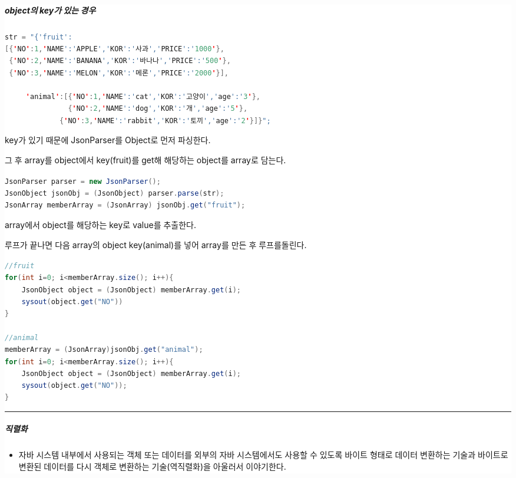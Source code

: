 #### 

##### object의 key가 있는 경우

```java
str = "{'fruit':
[{'NO':1,'NAME':'APPLE','KOR':'사과','PRICE':'1000'},
 {'NO':2,'NAME':'BANANA','KOR':'바나나','PRICE':'500'},
 {'NO':3,'NAME':'MELON','KOR':'메론','PRICE':'2000'}],
 
     'animal':[{'NO':1,'NAME':'cat','KOR':'고양이','age':'3'},
               {'NO':2,'NAME':'dog','KOR':'개','age':'5'},
             {'NO':3,'NAME':'rabbit','KOR':'토끼','age':'2'}]}";
```



key가 있기 때문에 JsonParser를 Object로 먼저 파싱한다.

그 후 array를 object에서 key(fruit)를 get해 해당하는 object를 array로 담는다.

```java
JsonParser parser = new JsonParser();
JsonObject jsonObj = (JsonObject) parser.parse(str);
JsonArray memberArray = (JsonArray) jsonObj.get("fruit");

```



array에서 object를 해당하는 key로 value를 추출한다.

루프가 끝나면 다음 array의 object key(animal)를 넣어 array를 만든 후 루프를돌린다.

```java
//fruit
for(int i=0; i<memberArray.size(); i++){
	JsonObject object = (JsonObject) memberArray.get(i);
	sysout(object.get("NO"))
}

//animal
memberArray = (JsonArray)jsonObj.get("animal");
for(int i=0; i<memberArray.size(); i++){
    JsonObject object = (JsonObject) memberArray.get(i);
    sysout(object.get("NO"));
}


```



-----

##### 직렬화 

- 자바 시스템 내부에서 사용되는 객체 또는 데이터를 외부의 자바 시스템에서도 사용할 수 있도록 바이트 형태로 데이터 변환하는 기술과 바이트로 변환된 데이터를 다시 객체로 변환하는 기술(역직렬화)을 아울러서 이야기한다.

